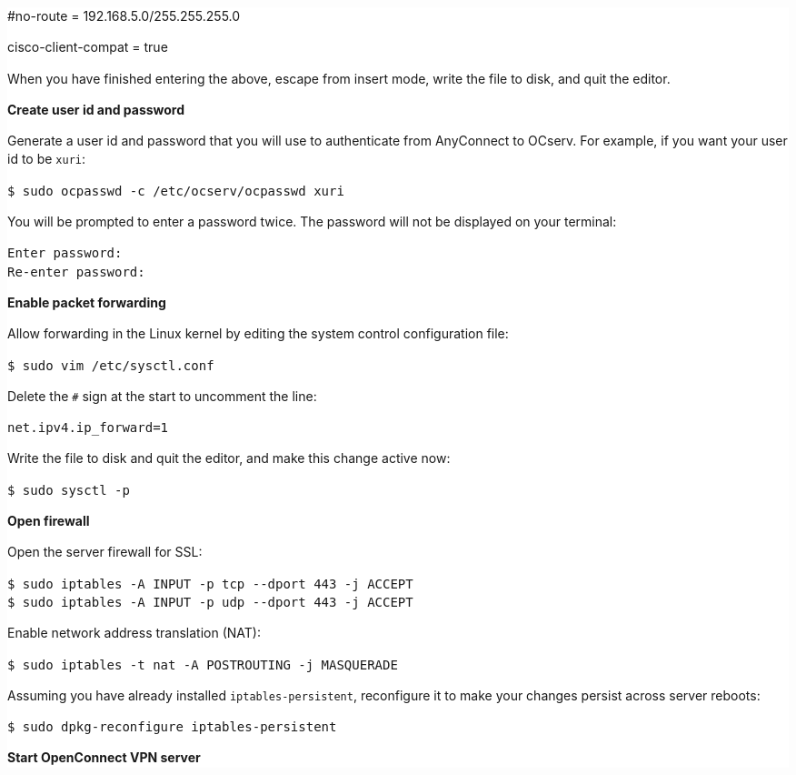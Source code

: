 #no-route = 192.168.5.0/255.255.255.0

cisco-client-compat = true
</pre>

When you have finished entering the above, escape from insert mode, write the file to disk, and quit the editor.

**Create user id and password**

Generate a user id and password that you will use to authenticate from AnyConnect to OCserv. For example, if you want your user id to be `xuri`:

<pre>$ sudo ocpasswd -c /etc/ocserv/ocpasswd xuri
</pre>

You will be prompted to enter a password twice. The password will not be displayed on your terminal:

<pre>Enter password:
Re-enter password:
</pre>

**Enable packet forwarding**

Allow forwarding in the Linux kernel by editing the system control configuration file:

<pre>$ sudo vim /etc/sysctl.conf
</pre>

Delete the `#` sign at the start to uncomment the line:

<pre>net.ipv4.ip_forward=1
</pre>

Write the file to disk and quit the editor, and make this change active now:

<pre>$ sudo sysctl -p
</pre>

**Open firewall**

Open the server firewall for SSL:

<pre>$ sudo iptables -A INPUT -p tcp --dport 443 -j ACCEPT
$ sudo iptables -A INPUT -p udp --dport 443 -j ACCEPT
</pre>

Enable network address translation (NAT):

<pre>$ sudo iptables -t nat -A POSTROUTING -j MASQUERADE
</pre>

Assuming you have already installed `iptables-persistent`, reconfigure it to make your changes persist across server reboots:

<pre>$ sudo dpkg-reconfigure iptables-persistent
</pre>

**Start OpenConnect VPN server**
